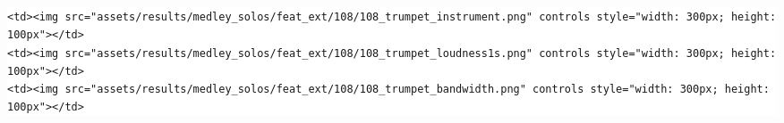     <td><img src="assets/results/medley_solos/feat_ext/108/108_trumpet_instrument.png" controls style="width: 300px; height: 100px"></td>
    <td><img src="assets/results/medley_solos/feat_ext/108/108_trumpet_loudness1s.png" controls style="width: 300px; height: 100px"></td>
    <td><img src="assets/results/medley_solos/feat_ext/108/108_trumpet_bandwidth.png" controls style="width: 300px; height: 100px"></td>